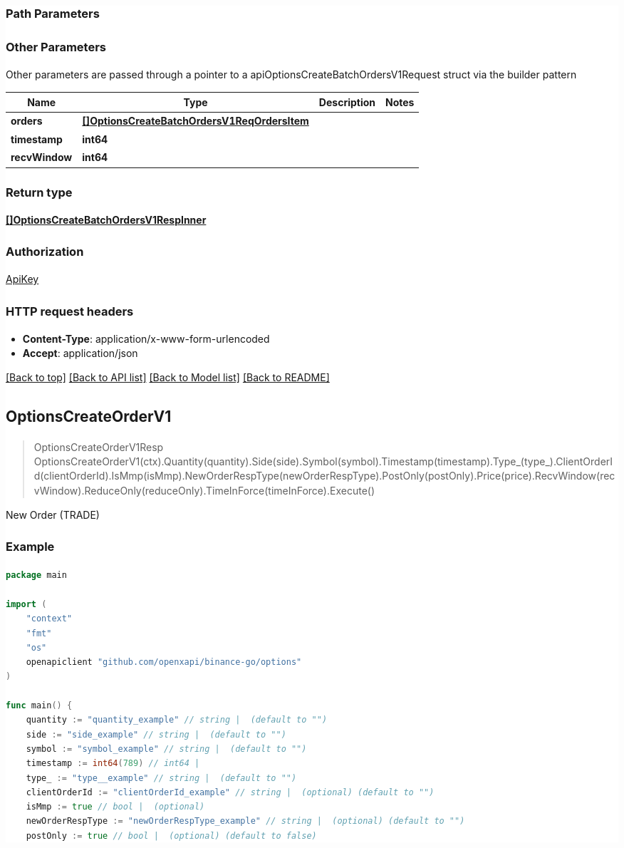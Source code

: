 ### Path Parameters



### Other Parameters

Other parameters are passed through a pointer to a apiOptionsCreateBatchOrdersV1Request struct via the builder pattern


Name | Type | Description  | Notes
------------- | ------------- | ------------- | -------------
 **orders** | [**[]OptionsCreateBatchOrdersV1ReqOrdersItem**](OptionsCreateBatchOrdersV1ReqOrdersItem.md) |  | 
 **timestamp** | **int64** |  | 
 **recvWindow** | **int64** |  | 

### Return type

[**[]OptionsCreateBatchOrdersV1RespInner**](OptionsCreateBatchOrdersV1RespInner.md)

### Authorization

[ApiKey](../README.md#ApiKey)

### HTTP request headers

- **Content-Type**: application/x-www-form-urlencoded
- **Accept**: application/json

[[Back to top]](#) [[Back to API list]](../README.md#documentation-for-api-endpoints)
[[Back to Model list]](../README.md#documentation-for-models)
[[Back to README]](../README.md)


## OptionsCreateOrderV1

> OptionsCreateOrderV1Resp OptionsCreateOrderV1(ctx).Quantity(quantity).Side(side).Symbol(symbol).Timestamp(timestamp).Type_(type_).ClientOrderId(clientOrderId).IsMmp(isMmp).NewOrderRespType(newOrderRespType).PostOnly(postOnly).Price(price).RecvWindow(recvWindow).ReduceOnly(reduceOnly).TimeInForce(timeInForce).Execute()

New Order (TRADE)



### Example

```go
package main

import (
	"context"
	"fmt"
	"os"
	openapiclient "github.com/openxapi/binance-go/options"
)

func main() {
	quantity := "quantity_example" // string |  (default to "")
	side := "side_example" // string |  (default to "")
	symbol := "symbol_example" // string |  (default to "")
	timestamp := int64(789) // int64 | 
	type_ := "type__example" // string |  (default to "")
	clientOrderId := "clientOrderId_example" // string |  (optional) (default to "")
	isMmp := true // bool |  (optional)
	newOrderRespType := "newOrderRespType_example" // string |  (optional) (default to "")
	postOnly := true // bool |  (optional) (default to false)
```